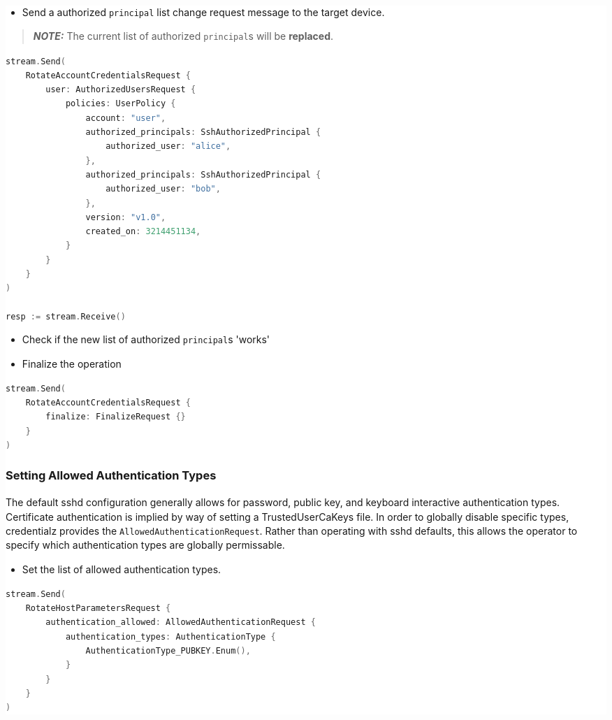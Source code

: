 * Send a authorized `principal` list change request message to the target device.

> **_NOTE:_**  The current list of authorized `principal`s will be **replaced**.

```go
stream.Send(
    RotateAccountCredentialsRequest {
        user: AuthorizedUsersRequest {
            policies: UserPolicy {
                account: "user",
                authorized_principals: SshAuthorizedPrincipal {
                    authorized_user: "alice",
                },
                authorized_principals: SshAuthorizedPrincipal {
                    authorized_user: "bob",
                },
                version: "v1.0",
                created_on: 3214451134,
            }
        }
    }
)

resp := stream.Receive()
```

* Check if the new list of authorized `principal`s 'works'

* Finalize the operation

```go
stream.Send(
    RotateAccountCredentialsRequest {
        finalize: FinalizeRequest {}
    }
)
```

### Setting Allowed Authentication Types

The default sshd configuration generally allows for password, public key, and
keyboard interactive authentication types. Certificate authentication is implied
by way of setting a TrustedUserCaKeys file. In order to globally disable
specific types, credentialz provides the `AllowedAuthenticationRequest`. Rather
than operating with sshd defaults, this allows the operator to specify which
authentication types are globally permissable.

* Set the list of allowed authentication types.

```go
stream.Send(
    RotateHostParametersRequest {
        authentication_allowed: AllowedAuthenticationRequest {
            authentication_types: AuthenticationType {
                AuthenticationType_PUBKEY.Enum(),
            }
        }
    }
)
```
